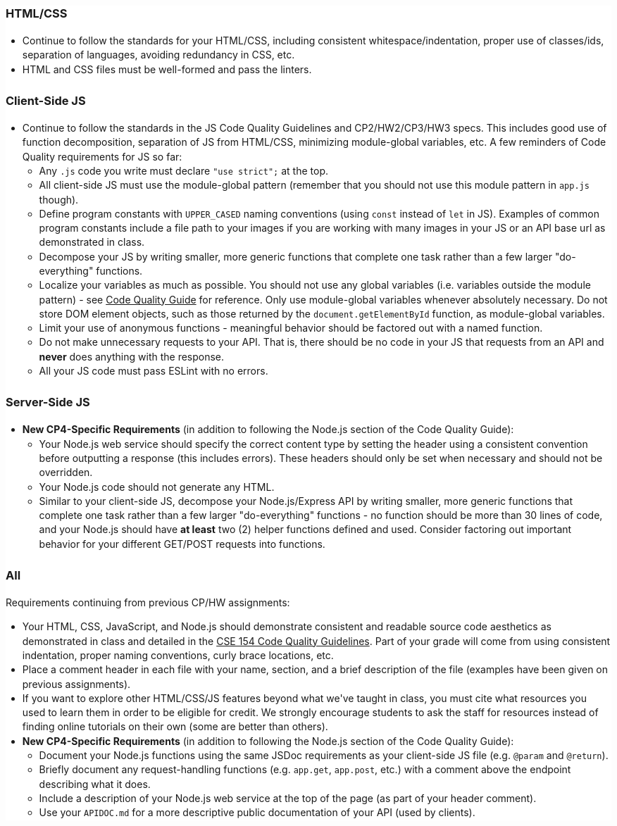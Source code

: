 ### HTML/CSS
* Continue to follow the standards for your HTML/CSS, including consistent whitespace/indentation, proper use of classes/ids, separation of languages, avoiding redundancy in CSS, etc.
* HTML and CSS files must be well-formed and pass the linters.

### Client-Side JS
* Continue to follow the standards in the JS Code Quality Guidelines and CP2/HW2/CP3/HW3 specs. This includes good use of function decomposition, separation of JS from HTML/CSS, minimizing module-global variables, etc. A few reminders of Code Quality requirements for JS so far:
  * Any `.js` code you write must declare `"use strict";` at the top.
  * All client-side JS must use the module-global pattern (remember that you should not use this module pattern in `app.js` though).
  * Define program constants with `UPPER_CASED` naming conventions (using `const` instead of `let` in JS). Examples of common program constants include a file path to your images if you are working with many images in your JS or an API base url as demonstrated in class.
  * Decompose your JS by writing smaller, more generic functions that complete one task rather than a few larger "do-everything" functions.
  * Localize your variables as much as possible. You should not use any global variables (i.e. variables outside the module pattern) - see [Code Quality Guide](https://courses.cs.washington.edu/courses/cse154/codequalityguide/_site/javascript/#module-pattern) for reference. Only use module-global variables whenever absolutely necessary. Do not store DOM element objects, such as those returned by the `document.getElementById` function, as module-global variables.
  * Limit your use of anonymous functions - meaningful behavior should be factored out with a named function.
  * Do not make unnecessary requests to your API. That is, there should be no code in your JS that requests from an API and **never** does anything with the response.
  * All your JS code must pass ESLint with no errors.

### Server-Side JS
* **New CP4-Specific Requirements** (in addition to following the Node.js section of the Code Quality Guide):
  * Your Node.js web service should specify the correct content type by setting the header using a consistent convention before outputting a response (this includes errors). These headers should only be set when necessary and should not be overridden.
  * Your Node.js code should not generate any HTML.
  * Similar to your client-side JS, decompose your Node.js/Express API by writing smaller, more generic functions that complete one task rather than a few larger "do-everything" functions - no function should be more than 30 lines of code, and your Node.js should have **at least** two (2) helper functions defined and used. Consider factoring out important behavior for your different GET/POST requests into functions.

### All
Requirements continuing from previous CP/HW assignments:
* Your HTML, CSS, JavaScript, and Node.js should demonstrate consistent and readable source code aesthetics as demonstrated in class and detailed in the [CSE 154 Code Quality Guidelines](https://courses.cs.washington.edu/courses/cse154/codequalityguide). Part of your grade will come from using consistent indentation, proper naming conventions, curly brace locations, etc.
* Place a comment header in each file with your name, section, and a brief description of the file (examples have been given on previous assignments).
* If you want to explore other HTML/CSS/JS features beyond what we've taught in class, you must cite what resources you used to learn them in order to be eligible for credit. We strongly encourage students to ask the staff for resources instead of finding online tutorials on their own (some are better than others).
* **New CP4-Specific Requirements** (in addition to following the Node.js section of the Code Quality Guide):
  * Document your Node.js functions using the same JSDoc requirements as your client-side JS file (e.g. `@param` and `@return`).
  * Briefly document any request-handling functions (e.g. `app.get`, `app.post`, etc.) with a comment above the endpoint describing what it does.
  * Include a description of your Node.js web service at the top of the page (as part of your header comment).
  * Use your `APIDOC.md` for a more descriptive public documentation of your API (used by clients).
